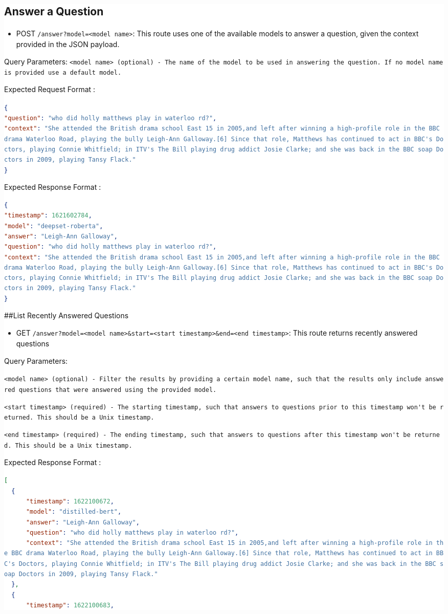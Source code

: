 ## Answer a Question

- POST  `/answer?model=<model name>`: This route uses one of the available models to answer a question, given the context provided in the JSON payload.

Query Parameters:
`<model name> (optional) - The name of the model to be used in answering the
question. If no model name is provided use a default model.`

Expected Request Format :

  ```json
{
  "question": "who did holly matthews play in waterloo rd?",
  "context": "She attended the British drama school East 15 in 2005,and left after winning a high-profile role in the BBC drama Waterloo Road, playing the bully Leigh-Ann Galloway.[6] Since that role, Matthews has continued to act in BBC's Doctors, playing Connie Whitfield; in ITV's The Bill playing drug addict Josie Clarke; and she was back in the BBC soap Doctors in 2009, playing Tansy Flack."
}
  ```

Expected Response Format :

  ```json
{
  "timestamp": 1621602784,
  "model": "deepset-roberta",
  "answer": "Leigh-Ann Galloway",
  "question": "who did holly matthews play in waterloo rd?",
  "context": "She attended the British drama school East 15 in 2005,and left after winning a high-profile role in the BBC drama Waterloo Road, playing the bully Leigh-Ann Galloway.[6] Since that role, Matthews has continued to act in BBC's Doctors, playing Connie Whitfield; in ITV's The Bill playing drug addict Josie Clarke; and she was back in the BBC soap Doctors in 2009, playing Tansy Flack."
}
  ```
##List Recently Answered Questions

- GET  `/answer?model=<model name>&start=<start timestamp>&end=<end
timestamp>`: This route returns recently answered questions
  
Query Parameters:

`<model name> (optional) - Filter the results by providing a certain model name, such
that the results only include answered questions that were answered using the provided
model.`

`<start timestamp> (required) - The starting timestamp, such that answers to questions
prior to this timestamp won't be returned. This should be a Unix timestamp.`

`<end timestamp> (required) - The ending timestamp, such that answers to questions
after this timestamp won't be returned. This should be a Unix timestamp.`

Expected Response Format :

  ```json
[
    {
        "timestamp": 1622100672,
        "model": "distilled-bert",
        "answer": "Leigh-Ann Galloway",
        "question": "who did holly matthews play in waterloo rd?",
        "context": "She attended the British drama school East 15 in 2005,and left after winning a high-profile role in the BBC drama Waterloo Road, playing the bully Leigh-Ann Galloway.[6] Since that role, Matthews has continued to act in BBC's Doctors, playing Connie Whitfield; in ITV's The Bill playing drug addict Josie Clarke; and she was back in the BBC soap Doctors in 2009, playing Tansy Flack."
    },
    {
        "timestamp": 1622100683,
  ```